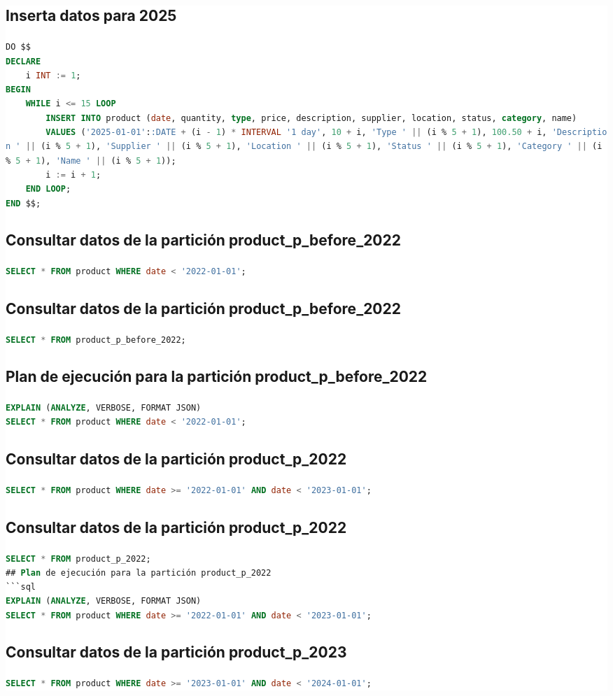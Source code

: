 ## Inserta datos para 2025
```sql
DO $$
DECLARE
    i INT := 1;
BEGIN
    WHILE i <= 15 LOOP
        INSERT INTO product (date, quantity, type, price, description, supplier, location, status, category, name)
        VALUES ('2025-01-01'::DATE + (i - 1) * INTERVAL '1 day', 10 + i, 'Type ' || (i % 5 + 1), 100.50 + i, 'Description ' || (i % 5 + 1), 'Supplier ' || (i % 5 + 1), 'Location ' || (i % 5 + 1), 'Status ' || (i % 5 + 1), 'Category ' || (i % 5 + 1), 'Name ' || (i % 5 + 1));
        i := i + 1;
    END LOOP;
END $$;
```

## Consultar datos de la partición product_p_before_2022
```sql
SELECT * FROM product WHERE date < '2022-01-01';
```

## Consultar datos de la partición product_p_before_2022
```sql
SELECT * FROM product_p_before_2022;
```

## Plan de ejecución para la partición product_p_before_2022
```sql
EXPLAIN (ANALYZE, VERBOSE, FORMAT JSON)
SELECT * FROM product WHERE date < '2022-01-01';
```

## Consultar datos de la partición product_p_2022
```sql
SELECT * FROM product WHERE date >= '2022-01-01' AND date < '2023-01-01';
```

## Consultar datos de la partición product_p_2022
```sql
SELECT * FROM product_p_2022;
## Plan de ejecución para la partición product_p_2022
```sql
EXPLAIN (ANALYZE, VERBOSE, FORMAT JSON)
SELECT * FROM product WHERE date >= '2022-01-01' AND date < '2023-01-01';
```

## Consultar datos de la partición product_p_2023
```sql
SELECT * FROM product WHERE date >= '2023-01-01' AND date < '2024-01-01';
```
